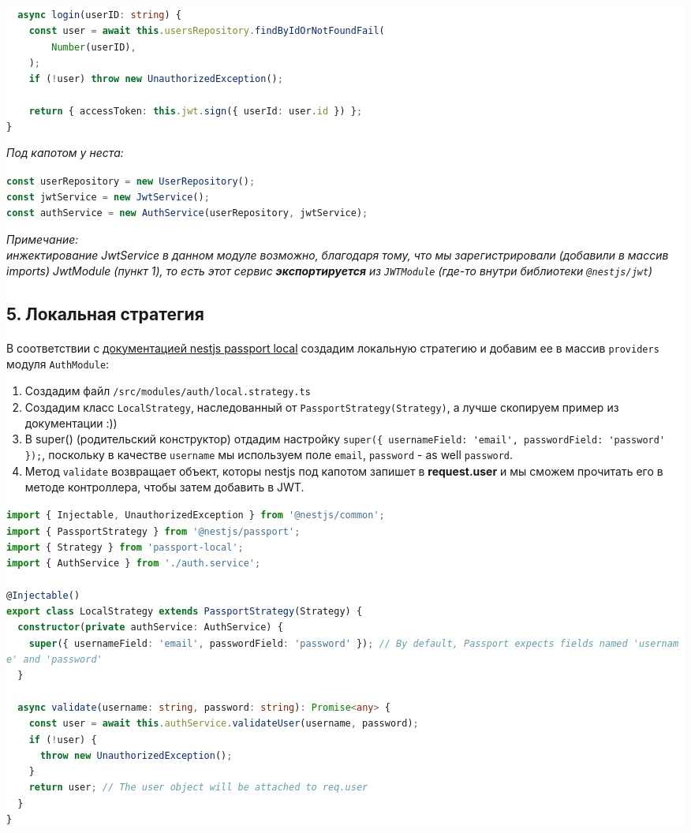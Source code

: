 ```typescript auth.service.ts
  async login(userID: string) {
    const user = await this.usersRepository.findByIdOrNotFoundFail(
        Number(userID),
    );
    if (!user) throw new UnauthorizedException();

    return { accessToken: this.jwt.sign({ userId: user.id }) };
}
```

*Под капотом у неста:*
```typescript
const userRepository = new UserRepository();
const jwtService = new JwtService();
const authService = new AuthService(userRepository, jwtService);
```
*Примечание:  
инжектирование JwtService в данном модуле возможно, благодаря тому, что
мы зарегистрировали (добавили в массив imports) JwtModule (пункт 1), 
то есть этот сервис **экспортируется** из `JWTModule` (где-то внутри библиотеки `@nestjs/jwt`)* 

## 5. Локальная стратегия

В соответствии с [документацией nestjs passport local](https://docs.nestjs.com/recipes/passport#implementing-passport-local) 
создадим локальную стратегию 
и добавим ее в массив `providers` модуля `AuthModule`:
1. Создадим файл `/src/modules/auth/local.strategy.ts`
2. Создадим класс `LocalStrategy`, наследованный от `PassportStrategy(Strategy)`,
а лучше скопируем пример из документации :))
3. В super() (родительский конструктор) отдадим настройку `super({ usernameField: 'email', passwordField: 'password' });`,
поскольку в качестве `username` мы используем поле `email`, `password` - as well `password`.
4. Метод `validate` возвращает объект, которы nestjs под капотом запишет в **request.user**
и мы сможем прочитать его в методе контроллера, чтобы затем добавить в JWT.

```typescript local.strategy.ts
import { Injectable, UnauthorizedException } from '@nestjs/common';
import { PassportStrategy } from '@nestjs/passport';
import { Strategy } from 'passport-local';
import { AuthService } from './auth.service';

@Injectable()
export class LocalStrategy extends PassportStrategy(Strategy) {
  constructor(private authService: AuthService) {
    super({ usernameField: 'email', passwordField: 'password' }); // By default, Passport expects fields named 'username' and 'password'
  }

  async validate(username: string, password: string): Promise<any> {
    const user = await this.authService.validateUser(username, password);
    if (!user) {
      throw new UnauthorizedException();
    }
    return user; // The user object will be attached to req.user
  }
}

```
